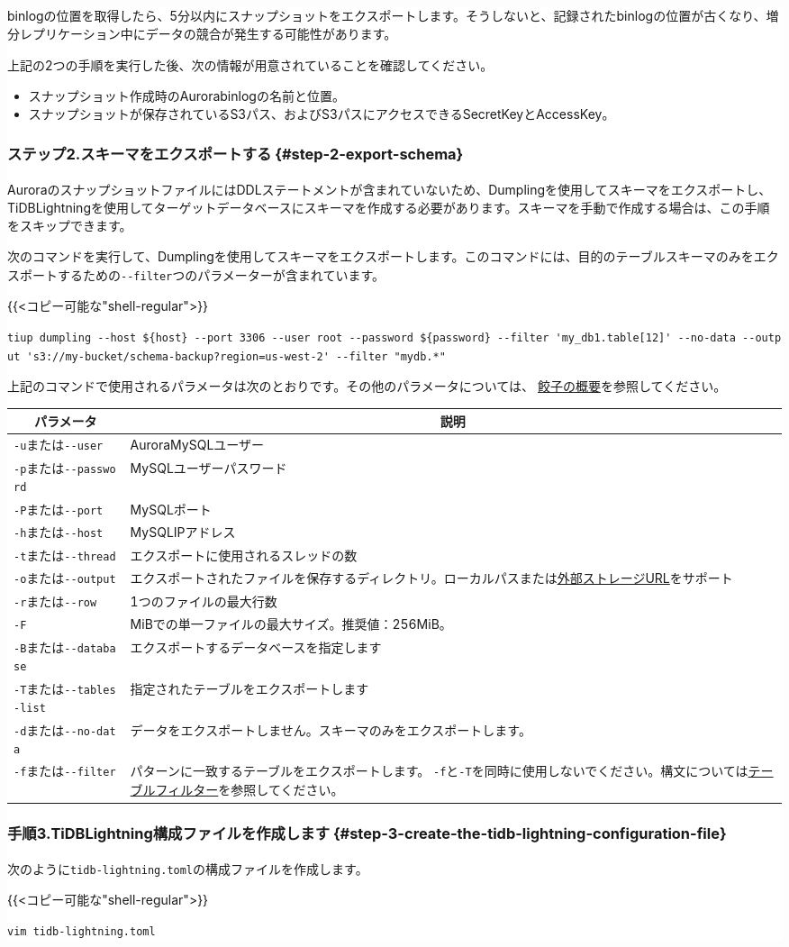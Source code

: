 binlogの位置を取得したら、5分以内にスナップショットをエクスポートします。そうしないと、記録されたbinlogの位置が古くなり、増分レプリケーション中にデータの競合が発生する可能性があります。

上記の2つの手順を実行した後、次の情報が用意されていることを確認してください。

-   スナップショット作成時のAurorabinlogの名前と位置。
-   スナップショットが保存されているS3パス、およびS3パスにアクセスできるSecretKeyとAccessKey。

### ステップ2.スキーマをエクスポートする {#step-2-export-schema}

AuroraのスナップショットファイルにはDDLステートメントが含まれていないため、Dumplingを使用してスキーマをエクスポートし、TiDBLightningを使用してターゲットデータベースにスキーマを作成する必要があります。スキーマを手動で作成する場合は、この手順をスキップできます。

次のコマンドを実行して、Dumplingを使用してスキーマをエクスポートします。このコマンドには、目的のテーブルスキーマのみをエクスポートするための`--filter`つのパラメーターが含まれています。

{{&lt;コピー可能な&quot;shell-regular&quot;&gt;}}

```shell
tiup dumpling --host ${host} --port 3306 --user root --password ${password} --filter 'my_db1.table[12]' --no-data --output 's3://my-bucket/schema-backup?region=us-west-2' --filter "mydb.*"
```

上記のコマンドで使用されるパラメータは次のとおりです。その他のパラメータについては、 [餃子の概要](/dumpling-overview.md)を参照してください。

| パラメータ                  | 説明                                                                                              |
| ---------------------- | ----------------------------------------------------------------------------------------------- |
| `-u`または`--user`        | AuroraMySQLユーザー                                                                                 |
| `-p`または`--password`    | MySQLユーザーパスワード                                                                                  |
| `-P`または`--port`        | MySQLポート                                                                                        |
| `-h`または`--host`        | MySQLIPアドレス                                                                                     |
| `-t`または`--thread`      | エクスポートに使用されるスレッドの数                                                                              |
| `-o`または`--output`      | エクスポートされたファイルを保存するディレクトリ。ローカルパスまたは[外部ストレージURL](/br/backup-and-restore-storages.md)をサポート         |
| `-r`または`--row`         | 1つのファイルの最大行数                                                                                    |
| `-F`                   | MiBでの単一ファイルの最大サイズ。推奨値：256MiB。                                                                   |
| `-B`または`--database`    | エクスポートするデータベースを指定します                                                                            |
| `-T`または`--tables-list` | 指定されたテーブルをエクスポートします                                                                             |
| `-d`または`--no-data`     | データをエクスポートしません。スキーマのみをエクスポートします。                                                                |
| `-f`または`--filter`      | パターンに一致するテーブルをエクスポートします。 `-f`と`-T`を同時に使用しないでください。構文については[テーブルフィルター](/table-filter.md)を参照してください。 |

### 手順3.TiDBLightning構成ファイルを作成します {#step-3-create-the-tidb-lightning-configuration-file}

次のように`tidb-lightning.toml`の構成ファイルを作成します。

{{&lt;コピー可能な&quot;shell-regular&quot;&gt;}}

```shell
vim tidb-lightning.toml
```
